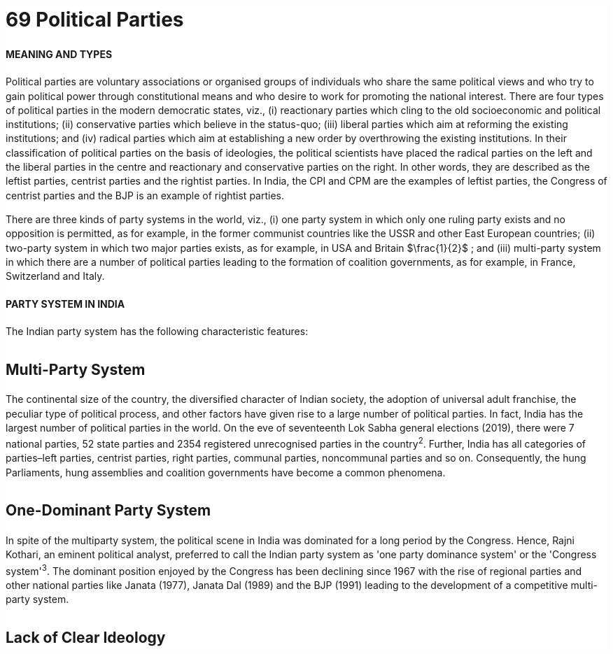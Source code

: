 # **69 Political Parties**

#### **MEANING AND TYPES**

Political parties are voluntary associations or organised groups of individuals who share the same political views and who try to gain political power through constitutional means and who desire to work for promoting the national interest. There are four types of political parties in the modern democratic states, viz., (i) reactionary parties which cling to the old socioeconomic and political institutions; (ii) conservative parties which believe in the status-quo; (iii) liberal parties which aim at reforming the existing institutions; and (iv) radical parties which aim at establishing a new order by overthrowing the existing institutions. In their classification of political parties on the basis of ideologies, the political scientists have placed the radical parties on the left and the liberal parties in the centre and reactionary and conservative parties on the right. In other words, they are described as the leftist parties, centrist parties and the rightist parties. In India, the CPI and CPM are the examples of leftist parties, the Congress of centrist parties and the BJP is an example of rightist parties.

There are three kinds of party systems in the world, viz., (i) one party system in which only one ruling party exists and no opposition is permitted, as for example, in the former communist countries like the USSR and other East European countries; (ii) two-party system in which two major parties exists, as for example, in USA and Britain $\frac{1}{2}$ ; and (iii) multi-party system in which there are a number of political parties leading to the formation of coalition governments, as for example, in France, Switzerland and Italy.

#### **PARTY SYSTEM IN INDIA**

The Indian party system has the following characteristic features:

## **Multi-Party System**

The continental size of the country, the diversified character of Indian society, the adoption of universal adult franchise, the peculiar type of political process, and other factors have given rise to a large number of political parties. In fact, India has the largest number of political parties in the world. On the eve of seventeenth Lok Sabha general elections (2019), there were 7 national parties, 52 state parties and 2354 registered unrecognised parties in the country<sup>2</sup>. Further, India has all categories of parties–left parties, centrist parties, right parties, communal parties, noncommunal parties and so on. Consequently, the hung Parliaments, hung assemblies and coalition governments have become a common phenomena.

## **One-Dominant Party System**

In spite of the multiparty system, the political scene in India was dominated for a long period by the Congress. Hence, Rajni Kothari, an eminent political analyst, preferred to call the Indian party system as 'one party dominance system' or the 'Congress system'<sup>3</sup>. The dominant position enjoyed by the Congress has been declining since 1967 with the rise of regional parties and other national parties like Janata (1977), Janata Dal (1989) and the BJP (1991) leading to the development of a competitive multi-party system.

## **Lack of Clear Ideology**
